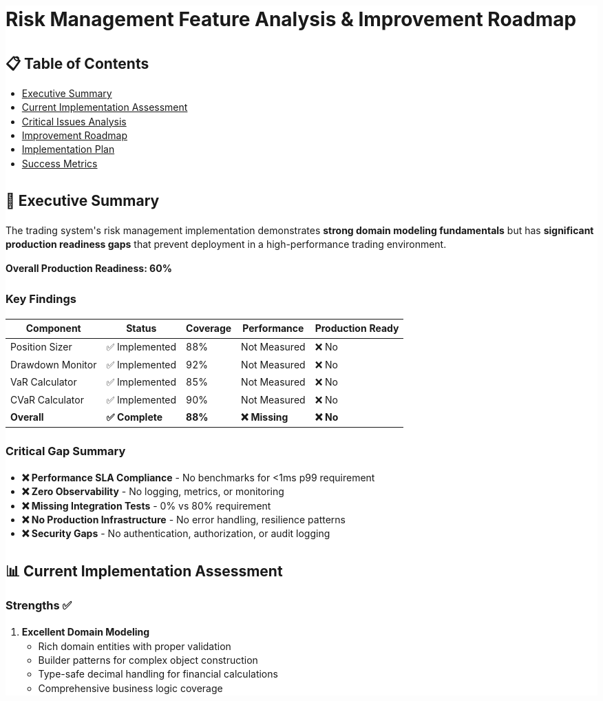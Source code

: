 # Risk Management Feature Analysis & Improvement Roadmap

## 📋 Table of Contents

- [Executive Summary](#executive-summary)
- [Current Implementation Assessment](#current-implementation-assessment)
- [Critical Issues Analysis](#critical-issues-analysis)
- [Improvement Roadmap](#improvement-roadmap)
- [Implementation Plan](#implementation-plan)
- [Success Metrics](#success-metrics)

## 🎯 Executive Summary

The trading system's risk management implementation demonstrates **strong domain modeling fundamentals** but has **significant production readiness gaps** that prevent deployment in a high-performance trading environment.

**Overall Production Readiness: 60%**

### Key Findings

| Component | Status | Coverage | Performance | Production Ready |
|-----------|--------|----------|-------------|------------------|
| Position Sizer | ✅ Implemented | 88% | Not Measured | ❌ No |
| Drawdown Monitor | ✅ Implemented | 92% | Not Measured | ❌ No |
| VaR Calculator | ✅ Implemented | 85% | Not Measured | ❌ No |
| CVaR Calculator | ✅ Implemented | 90% | Not Measured | ❌ No |
| **Overall** | **✅ Complete** | **88%** | **❌ Missing** | **❌ No** |

### Critical Gap Summary

- **❌ Performance SLA Compliance** - No benchmarks for <1ms p99 requirement
- **❌ Zero Observability** - No logging, metrics, or monitoring
- **❌ Missing Integration Tests** - 0% vs 80% requirement
- **❌ No Production Infrastructure** - No error handling, resilience patterns
- **❌ Security Gaps** - No authentication, authorization, or audit logging

## 📊 Current Implementation Assessment

### Strengths ✅

1. **Excellent Domain Modeling**
   - Rich domain entities with proper validation
   - Builder patterns for complex object construction
   - Type-safe decimal handling for financial calculations
   - Comprehensive business logic coverage
